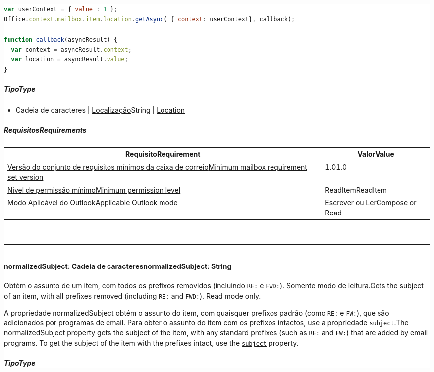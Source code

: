 ```js
var userContext = { value : 1 };
Office.context.mailbox.item.location.getAsync( { context: userContext}, callback);

function callback(asyncResult) {
  var context = asyncResult.context;
  var location = asyncResult.value;
}
```

##### <a name="type"></a><span data-ttu-id="1f3c8-446">Tipo</span><span class="sxs-lookup"><span data-stu-id="1f3c8-446">Type</span></span>

*   <span data-ttu-id="1f3c8-447">Cadeia de caracteres | [Localização](/javascript/api/outlook/office.location?view=outlook-js-1.5)</span><span class="sxs-lookup"><span data-stu-id="1f3c8-447">String | [Location](/javascript/api/outlook/office.location?view=outlook-js-1.5)</span></span>

##### <a name="requirements"></a><span data-ttu-id="1f3c8-448">Requisitos</span><span class="sxs-lookup"><span data-stu-id="1f3c8-448">Requirements</span></span>

|<span data-ttu-id="1f3c8-449">Requisito</span><span class="sxs-lookup"><span data-stu-id="1f3c8-449">Requirement</span></span>| <span data-ttu-id="1f3c8-450">Valor</span><span class="sxs-lookup"><span data-stu-id="1f3c8-450">Value</span></span>|
|---|---|
|[<span data-ttu-id="1f3c8-451">Versão do conjunto de requisitos mínimos da caixa de correio</span><span class="sxs-lookup"><span data-stu-id="1f3c8-451">Minimum mailbox requirement set version</span></span>](/office/dev/add-ins/reference/requirement-sets/outlook-api-requirement-sets)| <span data-ttu-id="1f3c8-452">1.0</span><span class="sxs-lookup"><span data-stu-id="1f3c8-452">1.0</span></span>|
|[<span data-ttu-id="1f3c8-453">Nível de permissão mínimo</span><span class="sxs-lookup"><span data-stu-id="1f3c8-453">Minimum permission level</span></span>](/outlook/add-ins/understanding-outlook-add-in-permissions)| <span data-ttu-id="1f3c8-454">ReadItem</span><span class="sxs-lookup"><span data-stu-id="1f3c8-454">ReadItem</span></span>|
|[<span data-ttu-id="1f3c8-455">Modo Aplicável do Outlook</span><span class="sxs-lookup"><span data-stu-id="1f3c8-455">Applicable Outlook mode</span></span>](/outlook/add-ins/#extension-points)| <span data-ttu-id="1f3c8-456">Escrever ou Ler</span><span class="sxs-lookup"><span data-stu-id="1f3c8-456">Compose or Read</span></span>|

<br>

---
---

#### <a name="normalizedsubject-string"></a><span data-ttu-id="1f3c8-457">normalizedSubject: Cadeia de caracteres</span><span class="sxs-lookup"><span data-stu-id="1f3c8-457">normalizedSubject: String</span></span>

<span data-ttu-id="1f3c8-p123">Obtém o assunto de um item, com todos os prefixos removidos (incluindo `RE:` e `FWD:`). Somente modo de leitura.</span><span class="sxs-lookup"><span data-stu-id="1f3c8-p123">Gets the subject of an item, with all prefixes removed (including `RE:` and `FWD:`). Read mode only.</span></span>

<span data-ttu-id="1f3c8-p124">A propriedade normalizedSubject obtém o assunto do item, com quaisquer prefixos padrão (como `RE:` e `FW:`), que são adicionados por programas de email. Para obter o assunto do item com os prefixos intactos, use a propriedade [`subject`](#subject-stringsubject).</span><span class="sxs-lookup"><span data-stu-id="1f3c8-p124">The normalizedSubject property gets the subject of the item, with any standard prefixes (such as `RE:` and `FW:`) that are added by email programs. To get the subject of the item with the prefixes intact, use the [`subject`](#subject-stringsubject) property.</span></span>

##### <a name="type"></a><span data-ttu-id="1f3c8-462">Tipo</span><span class="sxs-lookup"><span data-stu-id="1f3c8-462">Type</span></span>
